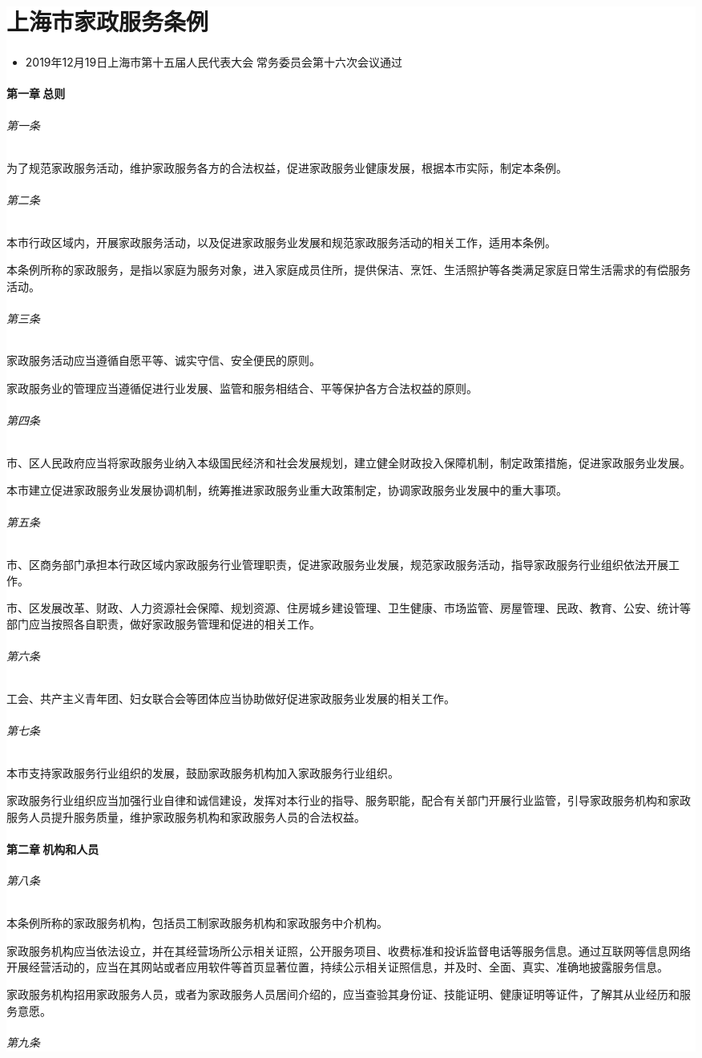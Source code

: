 # 上海市家政服务条例

- 2019年12月19日上海市第十五届人民代表大会
常务委员会第十六次会议通过



#### 第一章 总则

###### 第一条

为了规范家政服务活动，维护家政服务各方的合法权益，促进家政服务业健康发展，根据本市实际，制定本条例。

###### 第二条

本市行政区域内，开展家政服务活动，以及促进家政服务业发展和规范家政服务活动的相关工作，适用本条例。

本条例所称的家政服务，是指以家庭为服务对象，进入家庭成员住所，提供保洁、烹饪、生活照护等各类满足家庭日常生活需求的有偿服务活动。

###### 第三条

家政服务活动应当遵循自愿平等、诚实守信、安全便民的原则。

家政服务业的管理应当遵循促进行业发展、监管和服务相结合、平等保护各方合法权益的原则。

###### 第四条

市、区人民政府应当将家政服务业纳入本级国民经济和社会发展规划，建立健全财政投入保障机制，制定政策措施，促进家政服务业发展。

本市建立促进家政服务业发展协调机制，统筹推进家政服务业重大政策制定，协调家政服务业发展中的重大事项。

###### 第五条

市、区商务部门承担本行政区域内家政服务行业管理职责，促进家政服务业发展，规范家政服务活动，指导家政服务行业组织依法开展工作。

市、区发展改革、财政、人力资源社会保障、规划资源、住房城乡建设管理、卫生健康、市场监管、房屋管理、民政、教育、公安、统计等部门应当按照各自职责，做好家政服务管理和促进的相关工作。

###### 第六条

工会、共产主义青年团、妇女联合会等团体应当协助做好促进家政服务业发展的相关工作。

###### 第七条

本市支持家政服务行业组织的发展，鼓励家政服务机构加入家政服务行业组织。

家政服务行业组织应当加强行业自律和诚信建设，发挥对本行业的指导、服务职能，配合有关部门开展行业监管，引导家政服务机构和家政服务人员提升服务质量，维护家政服务机构和家政服务人员的合法权益。

#### 第二章 机构和人员

###### 第八条

本条例所称的家政服务机构，包括员工制家政服务机构和家政服务中介机构。

家政服务机构应当依法设立，并在其经营场所公示相关证照，公开服务项目、收费标准和投诉监督电话等服务信息。通过互联网等信息网络开展经营活动的，应当在其网站或者应用软件等首页显著位置，持续公示相关证照信息，并及时、全面、真实、准确地披露服务信息。

家政服务机构招用家政服务人员，或者为家政服务人员居间介绍的，应当查验其身份证、技能证明、健康证明等证件，了解其从业经历和服务意愿。

###### 第九条
